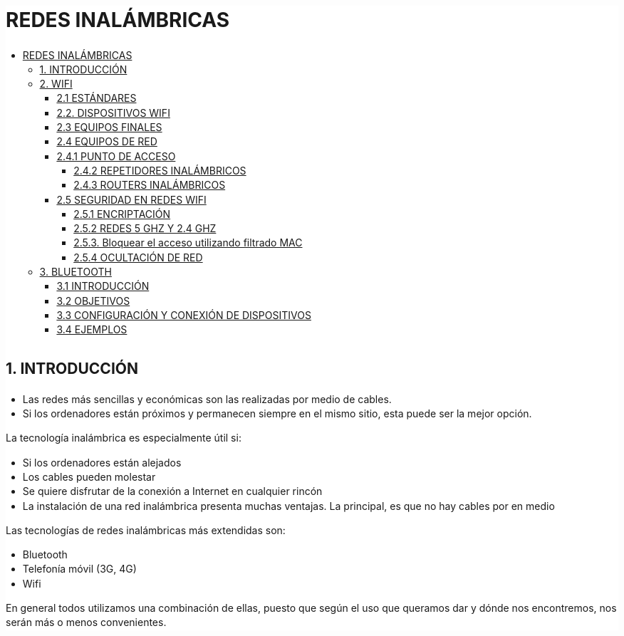
# REDES INALÁMBRICAS

- [REDES INALÁMBRICAS](#redes-inal%c3%81mbricas)
  - [1. INTRODUCCIÓN](#1-introducci%c3%93n)
  - [2. WIFI](#2-wifi)
    - [2.1	ESTÁNDARES](#21-est%c3%81ndares)
    - [2.2. DISPOSITIVOS WIFI](#22-dispositivos-wifi)
    - [2.3	EQUIPOS FINALES](#23-equipos-finales)
    - [2.4	EQUIPOS DE RED](#24-equipos-de-red)
    - [2.4.1	PUNTO DE ACCESO](#241-punto-de-acceso)
      - [2.4.2	REPETIDORES INALÁMBRICOS](#242-repetidores-inal%c3%81mbricos)
      - [2.4.3	ROUTERS INALÁMBRICOS](#243-routers-inal%c3%81mbricos)
    - [2.5	SEGURIDAD EN REDES WIFI](#25-seguridad-en-redes-wifi)
      - [2.5.1	ENCRIPTACIÓN](#251-encriptaci%c3%93n)
      - [2.5.2	REDES 5 GHZ Y 2.4 GHZ](#252-redes-5-ghz-y-24-ghz)
      - [2.5.3.	Bloquear el acceso utilizando filtrado MAC](#253-bloquear-el-acceso-utilizando-filtrado-mac)
      - [2.5.4	OCULTACIÓN DE RED](#254-ocultaci%c3%93n-de-red)
  - [3.	BLUETOOTH](#3-bluetooth)
    - [3.1	INTRODUCCIÓN](#31-introducci%c3%93n)
    - [3.2	OBJETIVOS](#32-objetivos)
    - [3.3	CONFIGURACIÓN Y CONEXIÓN DE DISPOSITIVOS](#33-configuraci%c3%93n-y-conexi%c3%93n-de-dispositivos)
    - [3.4	EJEMPLOS](#34-ejemplos)

## 1. INTRODUCCIÓN

- Las redes más sencillas y económicas son las realizadas por medio de cables.
- Si los ordenadores están próximos y permanecen siempre en el mismo sitio, esta puede ser la mejor opción.

La tecnología inalámbrica es especialmente útil si:

- Si los ordenadores están alejados
- Los cables pueden molestar
- Se quiere disfrutar de la conexión a Internet en cualquier rincón
- La instalación de una red inalámbrica presenta muchas ventajas. La principal, es que no hay cables por en medio

Las tecnologías de redes inalámbricas más extendidas son:

- Bluetooth
- Telefonía móvil (3G, 4G)
- Wifi

En general todos utilizamos una combinación de ellas, puesto que según el uso que queramos dar y dónde nos encontremos, nos serán más o menos convenientes.
